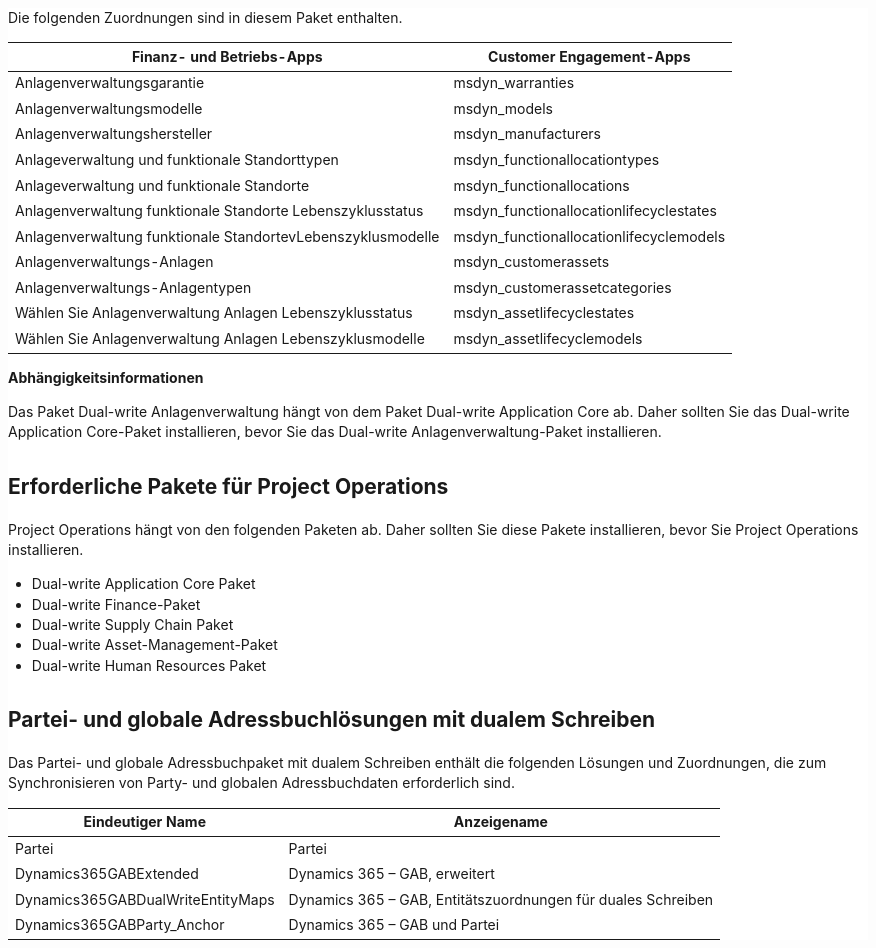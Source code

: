 Die folgenden Zuordnungen sind in diesem Paket enthalten.

| Finanz- und Betriebs-Apps                           | Customer Engagement-Apps                |
|-------------------------------------------------------|-----------------------------------------|
| Anlagenverwaltungsgarantie                             | msdyn_warranties                        |
| Anlagenverwaltungsmodelle                               | msdyn_models                            |
| Anlagenverwaltungshersteller                        | msdyn_manufacturers                     |
| Anlageverwaltung und funktionale Standorttypen            | msdyn_functionallocationtypes           |
| Anlageverwaltung und funktionale Standorte                 | msdyn_functionallocations               |
| Anlagenverwaltung funktionale Standorte Lebenszyklusstatus | msdyn_functionallocationlifecyclestates |
| Anlagenverwaltung funktionale StandortevLebenszyklusmodelle | msdyn_functionallocationlifecyclemodels |
| Anlagenverwaltungs-Anlagen                               | msdyn_customerassets                    |
| Anlagenverwaltungs-Anlagentypen                          | msdyn_customerassetcategories           |
| Wählen Sie Anlagenverwaltung Anlagen Lebenszyklusstatus               | msdyn_assetlifecyclestates              |
| Wählen Sie Anlagenverwaltung Anlagen Lebenszyklusmodelle               | msdyn_assetlifecyclemodels              |

**Abhängigkeitsinformationen**

Das Paket Dual-write Anlagenverwaltung hängt von dem Paket Dual-write Application Core ab. Daher sollten Sie das Dual-write Application Core-Paket installieren, bevor Sie das Dual-write Anlagenverwaltung-Paket installieren.

## <a name="packages-required-for-project-operations"></a>Erforderliche Pakete für Project Operations
Project Operations hängt von den folgenden Paketen ab. Daher sollten Sie diese Pakete installieren, bevor Sie Project Operations installieren.

- Dual-write Application Core Paket
- Dual-write Finance-Paket
- Dual-write Supply Chain Paket
- Dual-write Asset-Management-Paket
- Dual-write Human Resources Paket

## <a name="dual-write-party-and-global-address-book-solutions"></a>Partei- und globale Adressbuchlösungen mit dualem Schreiben

Das Partei- und globale Adressbuchpaket mit dualem Schreiben enthält die folgenden Lösungen und Zuordnungen, die zum Synchronisieren von Party- und globalen Adressbuchdaten erforderlich sind. 

| Eindeutiger Name                       | Anzeigename                            |
|-----------------------------------|-----------------------------------------|
| Partei                             | Partei                                   |
| Dynamics365GABExtended            | Dynamics 365 – GAB, erweitert               |
| Dynamics365GABDualWriteEntityMaps | Dynamics 365 – GAB, Entitätszuordnungen für duales Schreiben |
| Dynamics365GABParty_Anchor        | Dynamics 365 – GAB und Partei              |
